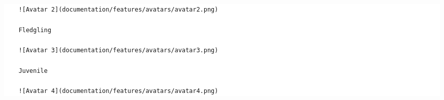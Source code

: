 		![Avatar 2](documentation/features/avatars/avatar2.png)

		Fledgling

		![Avatar 3](documentation/features/avatars/avatar3.png)

		Juvenile

		![Avatar 4](documentation/features/avatars/avatar4.png)
